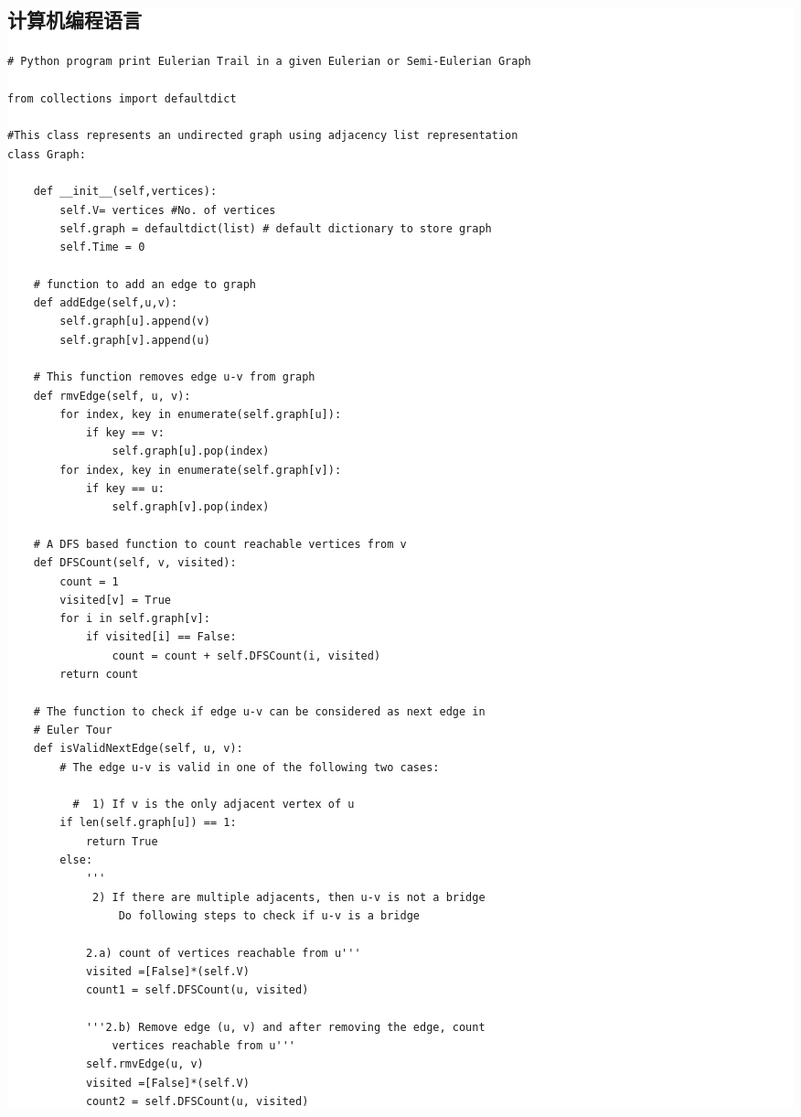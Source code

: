 ```
```

## **计算机编程语言**

```
# Python program print Eulerian Trail in a given Eulerian or Semi-Eulerian Graph

from collections import defaultdict

#This class represents an undirected graph using adjacency list representation
class Graph:

    def __init__(self,vertices):
        self.V= vertices #No. of vertices
        self.graph = defaultdict(list) # default dictionary to store graph
        self.Time = 0

    # function to add an edge to graph
    def addEdge(self,u,v):
        self.graph[u].append(v)
        self.graph[v].append(u)

    # This function removes edge u-v from graph   
    def rmvEdge(self, u, v):
        for index, key in enumerate(self.graph[u]):
            if key == v:
                self.graph[u].pop(index)
        for index, key in enumerate(self.graph[v]):
            if key == u:
                self.graph[v].pop(index)

    # A DFS based function to count reachable vertices from v
    def DFSCount(self, v, visited):
        count = 1
        visited[v] = True
        for i in self.graph[v]:
            if visited[i] == False:
                count = count + self.DFSCount(i, visited)        
        return count

    # The function to check if edge u-v can be considered as next edge in
    # Euler Tour
    def isValidNextEdge(self, u, v):
        # The edge u-v is valid in one of the following two cases:

          #  1) If v is the only adjacent vertex of u
        if len(self.graph[u]) == 1:
            return True
        else:
            '''
             2) If there are multiple adjacents, then u-v is not a bridge
                 Do following steps to check if u-v is a bridge

            2.a) count of vertices reachable from u'''   
            visited =[False]*(self.V)
            count1 = self.DFSCount(u, visited)

            '''2.b) Remove edge (u, v) and after removing the edge, count
                vertices reachable from u'''
            self.rmvEdge(u, v)
            visited =[False]*(self.V)
            count2 = self.DFSCount(u, visited)

```